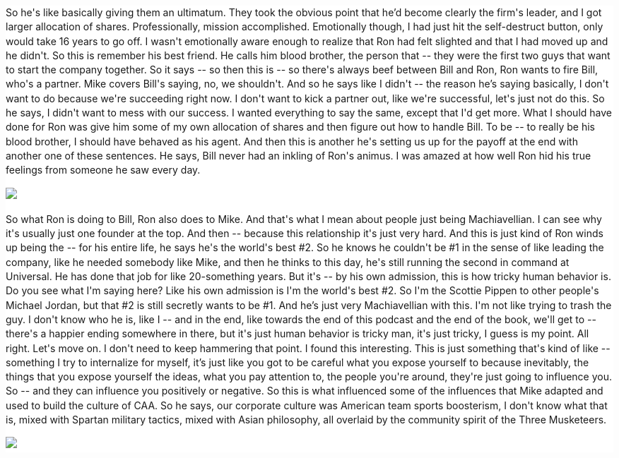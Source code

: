 So he's like basically giving them an ultimatum. They took the obvious point that he’d become clearly the firm's leader, and I got larger allocation of shares. Professionally, mission accomplished. Emotionally though, I had just hit the self-destruct button, only would take 16 years to go off. I wasn't emotionally aware enough to realize that Ron had felt slighted and that I had moved up and he didn't. So this is remember his best friend. He calls him blood brother, the person that -- they were the first two guys that want to start the company together. So it says -- so then this is -- so there's always beef between Bill and Ron, Ron wants to fire Bill, who's a partner. Mike covers Bill's saying, no, we shouldn't. And so he says like I didn't -- the reason he’s saying basically, I don't want to do because we're succeeding right now. I don't want to kick a partner out, like we're successful, let's just not do this. So he says, I didn't want to mess with our success. I wanted everything to say the same, except that I'd get more. What I should have done for Ron was give him some of my own allocation of shares and then figure out how to handle Bill. To be -- to really be his blood brother, I should have behaved as his agent. And then this is another he's setting us up for the payoff at the end with another one of these sentences. He says, Bill never had an inkling of Ron's animus. I was amazed at how well Ron hid his true feelings from someone he saw every day.

![](https://www.foundersnotes.com/static/images/new_icons/chevron-down-alt-thin.svg)

So what Ron is doing to Bill, Ron also does to Mike. And that's what I mean about people just being Machiavellian. I can see why it's usually just one founder at the top. And then -- because this relationship it's just very hard. And this is just kind of Ron winds up being the -- for his entire life, he says he's the world's best #2. So he knows he couldn't be #1 in the sense of like leading the company, like he needed somebody like Mike, and then he thinks to this day, he's still running the second in command at Universal. He has done that job for like 20-something years. But it's -- by his own admission, this is how tricky human behavior is. Do you see what I'm saying here? Like his own admission is I'm the world's best #2. So I'm the Scottie Pippen to other people's Michael Jordan, but that #2 is still secretly wants to be #1. And he’s just very Machiavellian with this. I'm not like trying to trash the guy. I don't know who he is, like I -- and in the end, like towards the end of this podcast and the end of the book, we'll get to -- there's a happier ending somewhere in there, but it's just human behavior is tricky man, it's just tricky, I guess is my point. All right. Let's move on. I don't need to keep hammering that point. I found this interesting. This is just something that's kind of like -- something I try to internalize for myself, it’s just like you got to be careful what you expose yourself to because inevitably, the things that you expose yourself the ideas, what you pay attention to, the people you're around, they're just going to influence you. So -- and they can influence you positively or negative. So this is what influenced some of the influences that Mike adapted and used to build the culture of CAA. So he says, our corporate culture was American team sports boosterism, I don't know what that is, mixed with Spartan military tactics, mixed with Asian philosophy, all overlaid by the community spirit of the Three Musketeers.

![](https://www.foundersnotes.com/static/images/new_icons/chevron-down-alt-thin.svg)
